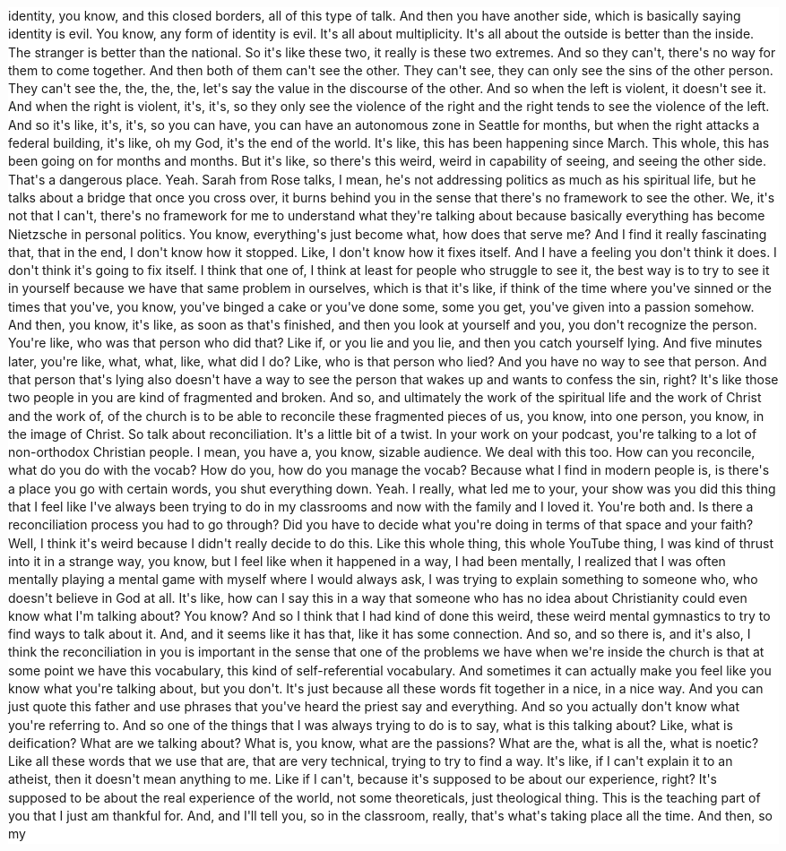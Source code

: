 identity, you know, and this closed borders, all of this type of talk. And then you have another side, which is basically saying identity is evil. You know, any form of identity is evil. It's all about multiplicity. It's all about the outside is better than the inside. The stranger is better than the national. So it's like these two, it really is these two extremes. And so they can't, there's no way for them to come together. And then both of them can't see the other. They can't see, they can only see the sins of the other person. They can't see the, the, the, the, let's say the value in the discourse of the other. And so when the left is violent, it doesn't see it. And when the right is violent, it's, it's, so they only see the violence of the right and the right tends to see the violence of the left. And so it's like, it's, it's, so you can have, you can have an autonomous zone in Seattle for months, but when the right attacks a federal building, it's like, oh my God, it's the end of the world. It's like, this has been happening since March. This whole, this has been going on for months and months. But it's like, so there's this weird, weird in capability of seeing, and seeing the other side. That's a dangerous place. Yeah. Sarah from Rose talks, I mean, he's not addressing politics as much as his spiritual life, but he talks about a bridge that once you cross over, it burns behind you in the sense that there's no framework to see the other. We, it's not that I can't, there's no framework for me to understand what they're talking about because basically everything has become Nietzsche in personal politics. You know, everything's just become what, how does that serve me? And I find it really fascinating that, that in the end, I don't know how it stopped. Like, I don't know how it fixes itself. And I have a feeling you don't think it does. I don't think it's going to fix itself. I think that one of, I think at least for people who struggle to see it, the best way is to try to see it in yourself because we have that same problem in ourselves, which is that it's like, if think of the time where you've sinned or the times that you've, you know, you've binged a cake or you've done some, some you get, you've given into a passion somehow. And then, you know, it's like, as soon as that's finished, and then you look at yourself and you, you don't recognize the person. You're like, who was that person who did that? Like if, or you lie and you lie, and then you catch yourself lying. And five minutes later, you're like, what, what, like, what did I do? Like, who is that person who lied? And you have no way to see that person. And that person that's lying also doesn't have a way to see the person that wakes up and wants to confess the sin, right? It's like those two people in you are kind of fragmented and broken. And so, and ultimately the work of the spiritual life and the work of Christ and the work of, of the church is to be able to reconcile these fragmented pieces of us, you know, into one person, you know, in the image of Christ. So talk about reconciliation. It's a little bit of a twist. In your work on your podcast, you're talking to a lot of non-orthodox Christian people. I mean, you have a, you know, sizable audience. We deal with this too. How can you reconcile, what do you do with the vocab? How do you, how do you manage the vocab? Because what I find in modern people is, is there's a place you go with certain words, you shut everything down. Yeah. I really, what led me to your, your show was you did this thing that I feel like I've always been trying to do in my classrooms and now with the family and I loved it. You're both and. Is there a reconciliation process you had to go through? Did you have to decide what you're doing in terms of that space and your faith? Well, I think it's weird because I didn't really decide to do this. Like this whole thing, this whole YouTube thing, I was kind of thrust into it in a strange way, you know, but I feel like when it happened in a way, I had been mentally, I realized that I was often mentally playing a mental game with myself where I would always ask, I was trying to explain something to someone who, who doesn't believe in God at all. It's like, how can I say this in a way that someone who has no idea about Christianity could even know what I'm talking about? You know? And so I think that I had kind of done this weird, these weird mental gymnastics to try to find ways to talk about it. And, and it seems like it has that, like it has some connection. And so, and so there is, and it's also, I think the reconciliation in you is important in the sense that one of the problems we have when we're inside the church is that at some point we have this vocabulary, this kind of self-referential vocabulary. And sometimes it can actually make you feel like you know what you're talking about, but you don't. It's just because all these words fit together in a nice, in a nice way. And you can just quote this father and use phrases that you've heard the priest say and everything. And so you actually don't know what you're referring to. And so one of the things that I was always trying to do is to say, what is this talking about? Like, what is deification? What are we talking about? What is, you know, what are the passions? What are the, what is all the, what is noetic? Like all these words that we use that are, that are very technical, trying to try to find a way. It's like, if I can't explain it to an atheist, then it doesn't mean anything to me. Like if I can't, because it's supposed to be about our experience, right? It's supposed to be about the real experience of the world, not some theoreticals, just theological thing. This is the teaching part of you that I just am thankful for. And, and I'll tell you, so in the classroom, really, that's what's taking place all the time. And then, so my